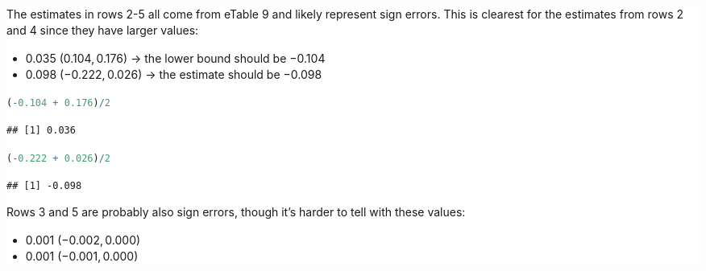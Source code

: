 The estimates in rows 2-5 all come from eTable 9 and likely represent
sign errors. This is clearest for the estimates from rows 2 and 4 since
they have larger values:

- $0.035$ $(0.104, 0.176)$ $\rightarrow$ the lower bound should be
  $-0.104$
- $0.098$ $(-0.222, 0.026)$ $\rightarrow$ the estimate should be
  $-0.098$

``` r
(-0.104 + 0.176)/2
```

    ## [1] 0.036

``` r
(-0.222 + 0.026)/2
```

    ## [1] -0.098

Rows 3 and 5 are probably also sign errors, though it’s harder to tell
with these values:

- $0.001$ $(-0.002, 0.000)$
- $0.001$ $(-0.001, 0.000)$
